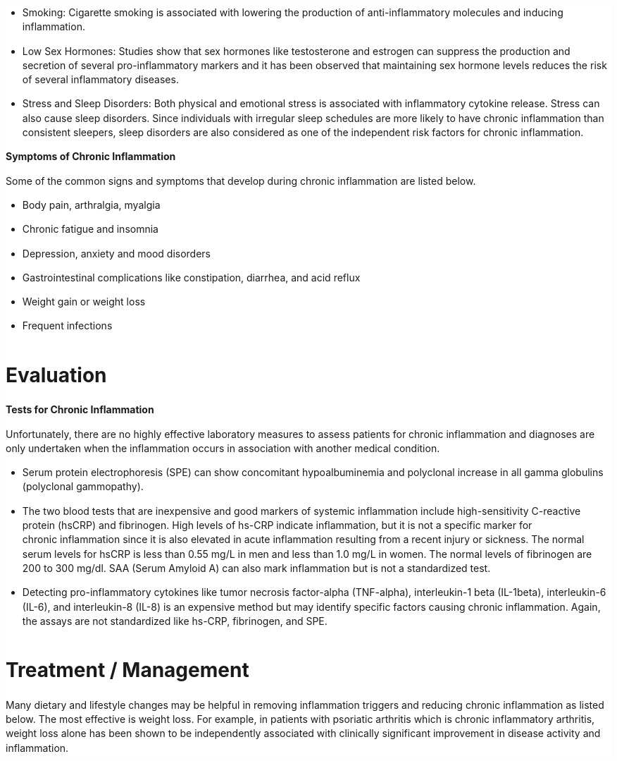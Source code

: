- Smoking: Cigarette smoking is associated with lowering the production of anti-inflammatory molecules and inducing inflammation.

- Low Sex Hormones: Studies show that sex hormones like testosterone and estrogen can suppress the production and secretion of several pro-inflammatory markers and it has been observed that maintaining sex hormone levels reduces the risk of several inflammatory diseases.

- Stress and Sleep Disorders: Both physical and emotional stress is associated with inflammatory cytokine release. Stress can also cause sleep disorders. Since individuals with irregular sleep schedules are more likely to have chronic inflammation than consistent sleepers, sleep disorders are also considered as one of the independent risk factors for chronic inflammation.

**Symptoms of Chronic Inflammation**

Some of the common signs and symptoms that develop during chronic inflammation are listed below.

- Body pain, arthralgia, myalgia

- Chronic fatigue and insomnia

- Depression, anxiety and mood disorders

- Gastrointestinal complications like constipation, diarrhea, and acid reflux

- Weight gain or weight loss

- Frequent infections

# Evaluation

**Tests for Chronic Inflammation**

Unfortunately, there are no highly effective laboratory measures to assess patients for chronic inflammation and diagnoses are only undertaken when the inflammation occurs in association with another medical condition.

- Serum protein electrophoresis (SPE) can show concomitant hypoalbuminemia and polyclonal increase in all gamma globulins (polyclonal gammopathy).

- The two blood tests that are inexpensive and good markers of systemic inflammation include high-sensitivity C-reactive protein (hsCRP) and fibrinogen. High levels of hs-CRP indicate inflammation, but it is not a specific marker for chronic inflammation since it is also elevated in acute inflammation resulting from a recent injury or sickness. The normal serum levels for hsCRP is less than 0.55 mg/L in men and less than 1.0 mg/L in women. The normal levels of fibrinogen are 200 to 300 mg/dl. SAA (Serum Amyloid A) can also mark inflammation but is not a standardized test.

- Detecting pro-inflammatory cytokines like tumor necrosis factor-alpha (TNF-alpha), interleukin-1 beta (IL-1beta), interleukin-6 (IL-6), and interleukin-8 (IL-8) is an expensive method but may identify specific factors causing chronic inflammation. Again, the assays are not standardized like hs-CRP, fibrinogen, and SPE.

# Treatment / Management

Many dietary and lifestyle changes may be helpful in removing inflammation triggers and reducing chronic inflammation as listed below. The most effective is weight loss. For example, in patients with psoriatic arthritis which is chronic inflammatory arthritis, weight loss alone has been shown to be independently associated with clinically significant improvement in disease activity and inflammation.
